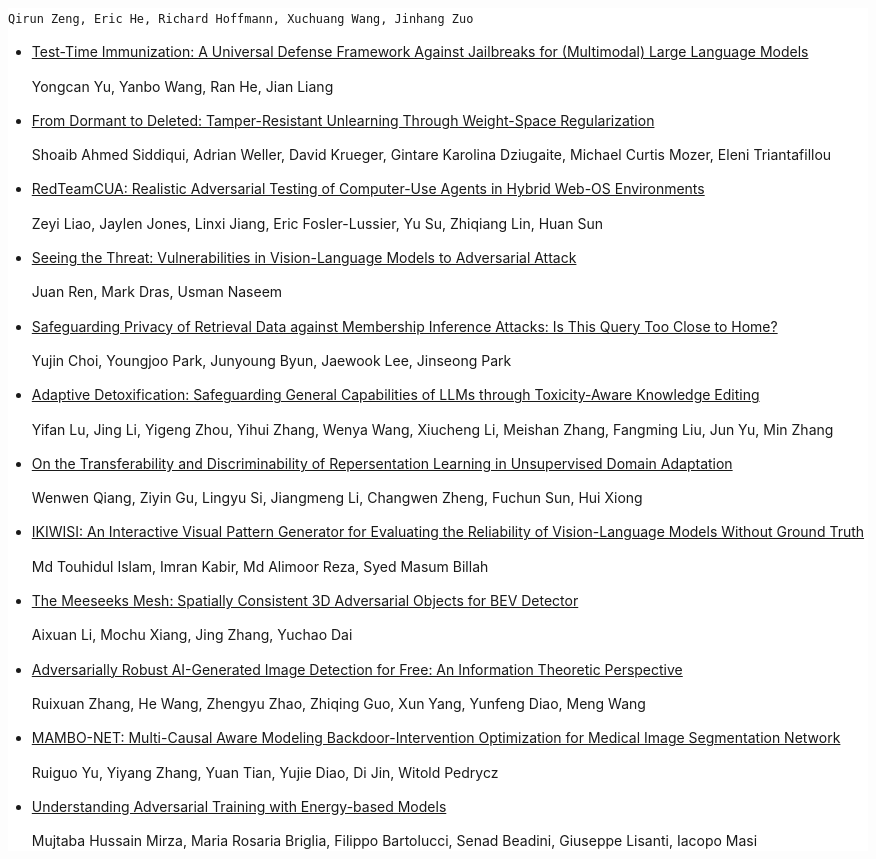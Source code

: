 	Qirun Zeng, Eric He, Richard Hoffmann, Xuchuang Wang, Jinhang Zuo

+ [Test-Time Immunization: A Universal Defense Framework Against Jailbreaks for (Multimodal) Large Language Models](https://arxiv.org//abs/2505.22271)

	Yongcan Yu, Yanbo Wang, Ran He, Jian Liang

+ [From Dormant to Deleted: Tamper-Resistant Unlearning Through Weight-Space Regularization](https://arxiv.org//abs/2505.22310)

	Shoaib Ahmed Siddiqui, Adrian Weller, David Krueger, Gintare Karolina Dziugaite, Michael Curtis Mozer, Eleni Triantafillou

+ [RedTeamCUA: Realistic Adversarial Testing of Computer-Use Agents in Hybrid Web-OS Environments](https://arxiv.org//abs/2505.21936)

	Zeyi Liao, Jaylen Jones, Linxi Jiang, Eric Fosler-Lussier, Yu Su, Zhiqiang Lin, Huan Sun

+ [Seeing the Threat: Vulnerabilities in Vision-Language Models to Adversarial Attack](https://arxiv.org//abs/2505.21967)

	Juan Ren, Mark Dras, Usman Naseem

+ [Safeguarding Privacy of Retrieval Data against Membership Inference Attacks: Is This Query Too Close to Home?](https://arxiv.org//abs/2505.22061)

	Yujin Choi, Youngjoo Park, Junyoung Byun, Jaewook Lee, Jinseong Park

+ [Adaptive Detoxification: Safeguarding General Capabilities of LLMs through Toxicity-Aware Knowledge Editing](https://arxiv.org//abs/2505.22298)

	Yifan Lu, Jing Li, Yigeng Zhou, Yihui Zhang, Wenya Wang, Xiucheng Li, Meishan Zhang, Fangming Liu, Jun Yu, Min Zhang

+ [On the Transferability and Discriminability of Repersentation Learning in Unsupervised Domain Adaptation](https://arxiv.org//abs/2505.22099)

	Wenwen Qiang, Ziyin Gu, Lingyu Si, Jiangmeng Li, Changwen Zheng, Fuchun Sun, Hui Xiong

+ [IKIWISI: An Interactive Visual Pattern Generator for Evaluating the Reliability of Vision-Language Models Without Ground Truth](https://arxiv.org//abs/2505.22305)

	Md Touhidul Islam, Imran Kabir, Md Alimoor Reza, Syed Masum Billah

+ [The Meeseeks Mesh: Spatially Consistent 3D Adversarial Objects for BEV Detector](https://arxiv.org//abs/2505.22499)

	Aixuan Li, Mochu Xiang, Jing Zhang, Yuchao Dai

+ [Adversarially Robust AI-Generated Image Detection for Free: An Information Theoretic Perspective](https://arxiv.org//abs/2505.22604)

	Ruixuan Zhang, He Wang, Zhengyu Zhao, Zhiqing Guo, Xun Yang, Yunfeng Diao, Meng Wang

+ [MAMBO-NET: Multi-Causal Aware Modeling Backdoor-Intervention Optimization for Medical Image Segmentation Network](https://arxiv.org//abs/2505.21874)

	Ruiguo Yu, Yiyang Zhang, Yuan Tian, Yujie Diao, Di Jin, Witold Pedrycz

+ [Understanding Adversarial Training with Energy-based Models](https://arxiv.org//abs/2505.22486)

	Mujtaba Hussain Mirza, Maria Rosaria Briglia, Filippo Bartolucci, Senad Beadini, Giuseppe Lisanti, Iacopo Masi
